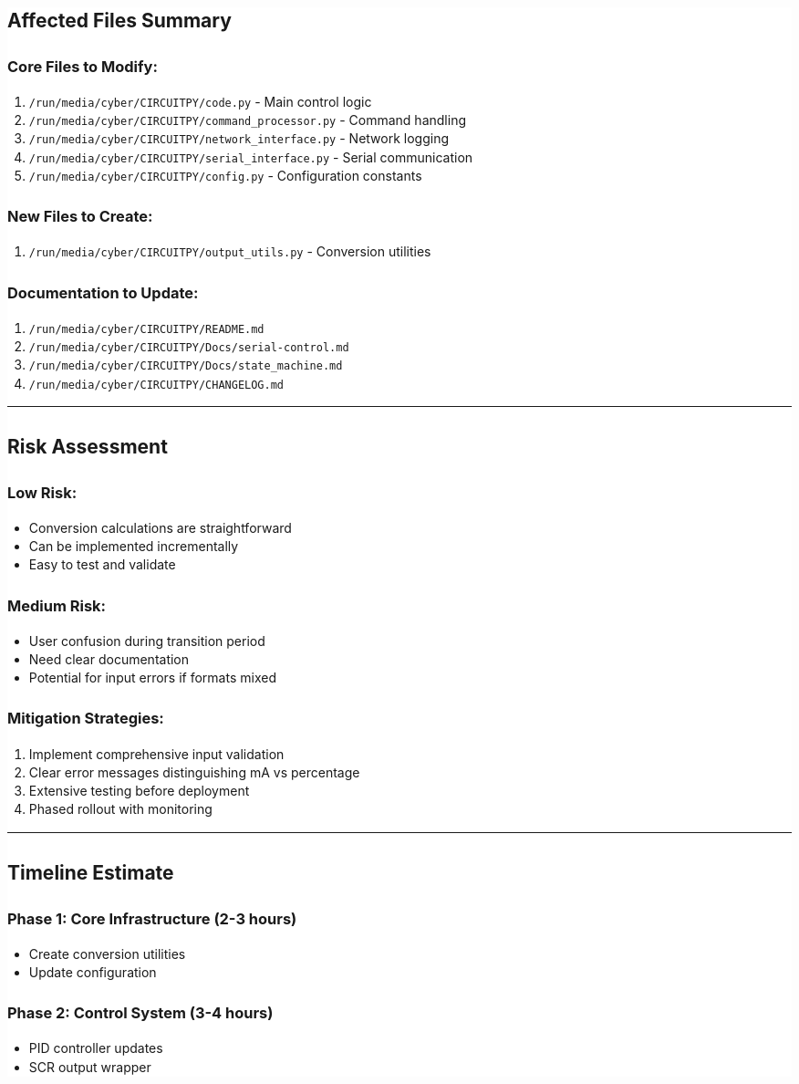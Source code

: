 
## Affected Files Summary

### Core Files to Modify:
1. `/run/media/cyber/CIRCUITPY/code.py` - Main control logic
2. `/run/media/cyber/CIRCUITPY/command_processor.py` - Command handling
3. `/run/media/cyber/CIRCUITPY/network_interface.py` - Network logging
4. `/run/media/cyber/CIRCUITPY/serial_interface.py` - Serial communication
5. `/run/media/cyber/CIRCUITPY/config.py` - Configuration constants

### New Files to Create:
1. `/run/media/cyber/CIRCUITPY/output_utils.py` - Conversion utilities

### Documentation to Update:
1. `/run/media/cyber/CIRCUITPY/README.md`
2. `/run/media/cyber/CIRCUITPY/Docs/serial-control.md`
3. `/run/media/cyber/CIRCUITPY/Docs/state_machine.md`
4. `/run/media/cyber/CIRCUITPY/CHANGELOG.md`

---

## Risk Assessment

### Low Risk:
- Conversion calculations are straightforward
- Can be implemented incrementally
- Easy to test and validate

### Medium Risk:
- User confusion during transition period
- Need clear documentation
- Potential for input errors if formats mixed

### Mitigation Strategies:
1. Implement comprehensive input validation
2. Clear error messages distinguishing mA vs percentage
3. Extensive testing before deployment
4. Phased rollout with monitoring

---

## Timeline Estimate

### Phase 1: Core Infrastructure (2-3 hours)
- Create conversion utilities
- Update configuration

### Phase 2: Control System (3-4 hours)
- PID controller updates
- SCR output wrapper

